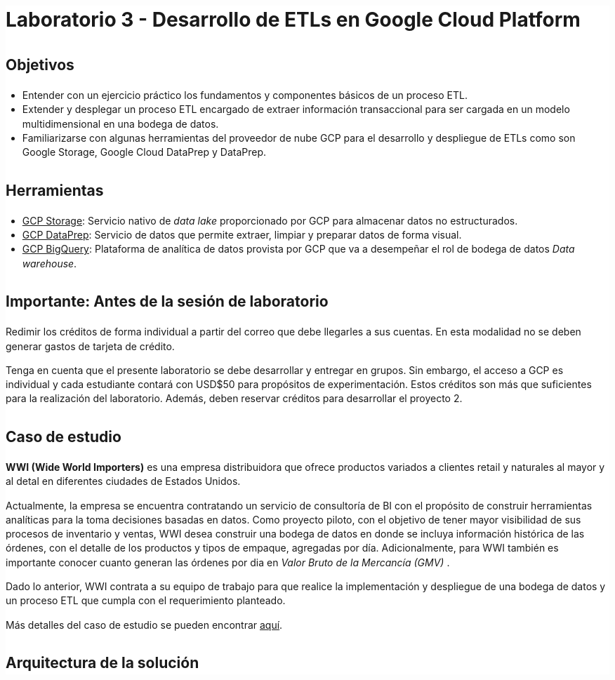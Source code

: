 # Laboratorio 3 - Desarrollo de ETLs en Google Cloud Platform

## Objetivos

- Entender con un ejercicio práctico los fundamentos y componentes básicos de un proceso ETL.
- Extender y desplegar un proceso ETL encargado de extraer información transaccional para ser cargada en un modelo multidimensional en una bodega de datos.
- Familiarizarse con algunas herramientas del proveedor de nube GCP para el desarrollo y despliegue de ETLs como son Google Storage, Google Cloud DataPrep y DataPrep. 

## Herramientas

- [GCP Storage](https://cloud.google.com/storage?hl=es): Servicio nativo de *data lake* proporcionado por GCP para almacenar datos no estructurados.
- [GCP DataPrep](https://cloud.google.com/dataprep?hl=es): Servicio de datos que permite extraer, limpiar y preparar datos de forma visual.
- [GCP BigQuery](https://cloud.google.com/bigquery?hl=es): Plataforma de analítica de datos provista por GCP que va a desempeñar el rol de bodega de datos *Data warehouse*.

## Importante: Antes de la sesión de laboratorio

Redimir los créditos de forma individual a partir del correo que debe llegarles a sus cuentas. En esta modalidad no se deben generar gastos de tarjeta de crédito.

Tenga en cuenta que el presente laboratorio se debe desarrollar y entregar en grupos. Sin embargo, el acceso a GCP es individual y cada estudiante contará con USD$50 para propósitos de experimentación. Estos créditos son más que suficientes para la realización del laboratorio. Además, deben reservar créditos para desarrollar el proyecto 2.

## Caso de estudio

**WWI (Wide World Importers)** es una empresa distribuidora que ofrece productos variados a clientes retail y naturales al mayor y al detal en diferentes ciudades de Estados Unidos.

Actualmente, la empresa se encuentra contratando un servicio de consultoría de BI con el propósito de construir herramientas analíticas para la toma decisiones basadas en datos. 
Como proyecto piloto, con el objetivo de tener mayor visibilidad de sus procesos de inventario y ventas, WWI desea construir una bodega de datos en donde se incluya información histórica de las órdenes, con el detalle de los productos y tipos de empaque, agregadas por día. Adicionalmente, para WWI también es importante conocer cuanto generan las órdenes por dia en *Valor Bruto de la Mercancía (GMV)* .

Dado lo anterior, WWI contrata a su equipo de trabajo para que realice la implementación y despliegue de una bodega de datos y un proceso ETL que cumpla con el requerimiento planteado.

Más detalles del caso de estudio se pueden encontrar [aquí](https://learn.microsoft.com/en-us/sql/samples/wide-world-importers-what-is?view=sql-server-ver16).

## Arquitectura de la solución
